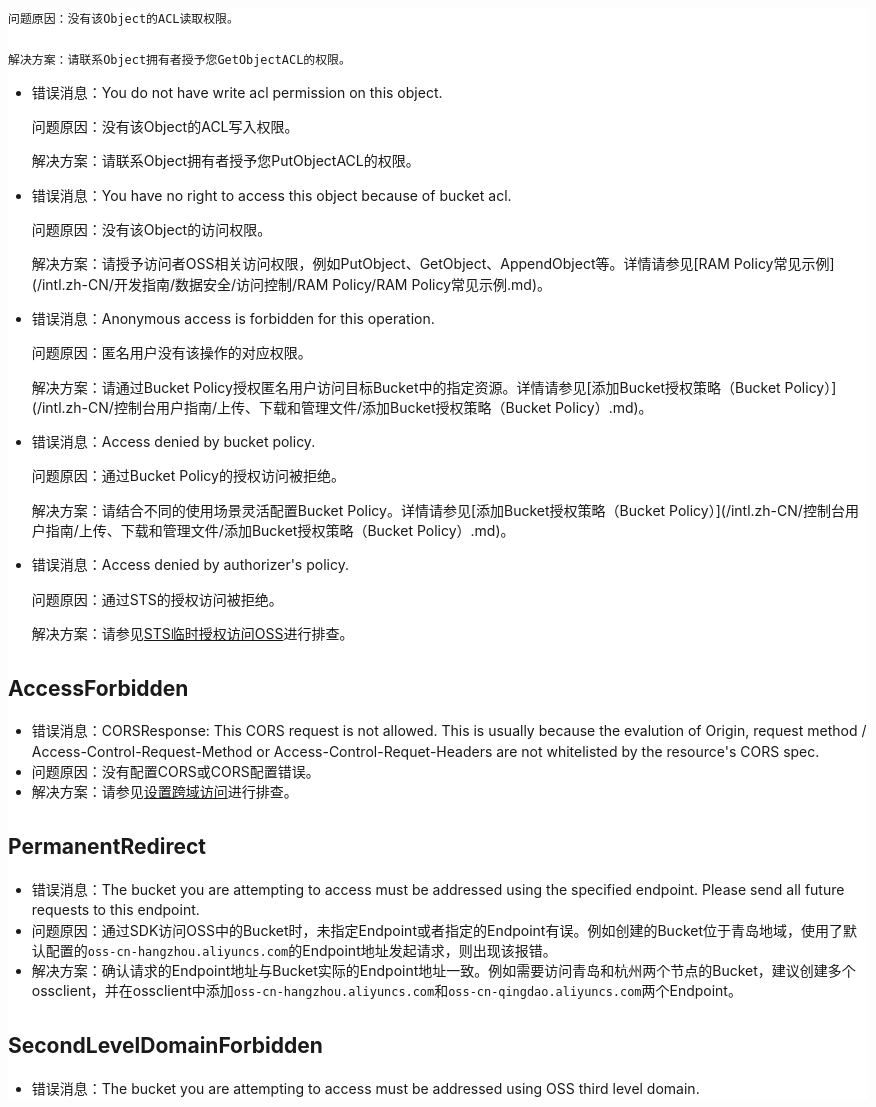     问题原因：没有该Object的ACL读取权限。

    解决方案：请联系Object拥有者授予您GetObjectACL的权限。

-   错误消息：You do not have write acl permission on this object.

    问题原因：没有该Object的ACL写入权限。

    解决方案：请联系Object拥有者授予您PutObjectACL的权限。

-   错误消息：You have no right to access this object because of bucket acl.

    问题原因：没有该Object的访问权限。

    解决方案：请授予访问者OSS相关访问权限，例如PutObject、GetObject、AppendObject等。详情请参见[RAM Policy常见示例](/intl.zh-CN/开发指南/数据安全/访问控制/RAM Policy/RAM Policy常见示例.md)。

-   错误消息：Anonymous access is forbidden for this operation.

    问题原因：匿名用户没有该操作的对应权限。

    解决方案：请通过Bucket Policy授权匿名用户访问目标Bucket中的指定资源。详情请参见[添加Bucket授权策略（Bucket Policy）](/intl.zh-CN/控制台用户指南/上传、下载和管理文件/添加Bucket授权策略（Bucket Policy）.md)。

-   错误消息：Access denied by bucket policy.

    问题原因：通过Bucket Policy的授权访问被拒绝。

    解决方案：请结合不同的使用场景灵活配置Bucket Policy。详情请参见[添加Bucket授权策略（Bucket Policy）](/intl.zh-CN/控制台用户指南/上传、下载和管理文件/添加Bucket授权策略（Bucket Policy）.md)。

-   错误消息：Access denied by authorizer's policy.

    问题原因：通过STS的授权访问被拒绝。

    解决方案：请参见[STS临时授权访问OSS](/intl.zh-CN/开发指南/数据安全/访问控制/STS临时授权访问OSS.md)进行排查。


## AccessForbidden

-   错误消息：CORSResponse: This CORS request is not allowed. This is usually because the evalution of Origin, request method / Access-Control-Request-Method or Access-Control-Requet-Headers are not whitelisted by the resource's CORS spec.
-   问题原因：没有配置CORS或CORS配置错误。
-   解决方案：请参见[设置跨域访问](/intl.zh-CN/控制台用户指南/存储空间管理/权限管理/设置跨域访问.md)进行排查。

## PermanentRedirect

-   错误消息：The bucket you are attempting to access must be addressed using the specified endpoint. Please send all future requests to this endpoint.
-   问题原因：通过SDK访问OSS中的Bucket时，未指定Endpoint或者指定的Endpoint有误。例如创建的Bucket位于青岛地域，使用了默认配置的`oss-cn-hangzhou.aliyuncs.com`的Endpoint地址发起请求，则出现该报错。
-   解决方案：确认请求的Endpoint地址与Bucket实际的Endpoint地址一致。例如需要访问青岛和杭州两个节点的Bucket，建议创建多个ossclient，并在ossclient中添加`oss-cn-hangzhou.aliyuncs.com`和`oss-cn-qingdao.aliyuncs.com`两个Endpoint。

## SecondLevelDomainForbidden

-   错误消息：The bucket you are attempting to access must be addressed using OSS third level domain.
